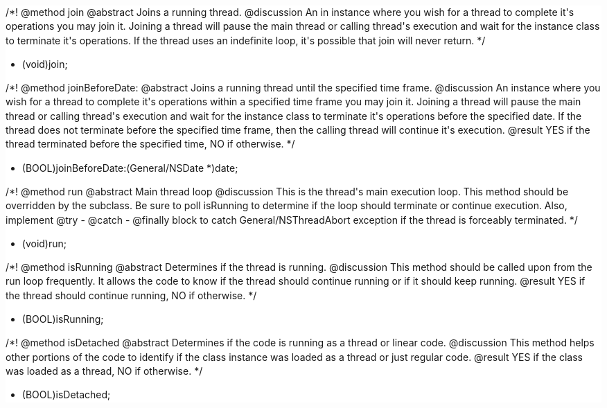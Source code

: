 /*!
 @method join
 @abstract Joins a running thread.
 @discussion An in instance where you wish for a thread to complete it's operations you may join it.  Joining a thread will pause the main
 thread or calling thread's execution and wait for the instance class to terminate it's operations.  If the thread uses an indefinite 
 loop, it's possible that join will never return.
 */
- (void)join;

/*!
 @method joinBeforeDate:
 @abstract Joins a running thread until the specified time frame.
 @discussion An instance where you wish for a thread to complete it's operations within a specified time frame you may join it.  Joining
 a thread will pause the main thread or calling thread's execution and wait for the instance class to terminate it's operations before
 the specified date.  If the thread does not terminate before the specified time frame, then the calling thread will continue it's 
 execution.
 @result YES if the thread terminated before the specified time, NO if otherwise.
 */
- (BOOL)joinBeforeDate:(General/NSDate *)date;

/*!
 @method run
 @abstract Main thread loop
 @discussion This is the thread's main execution loop.  This method should be overridden by the subclass.  Be sure to poll isRunning to determine
 if the loop should terminate or continue execution.  Also, implement @try - @catch - @finally block to catch General/NSThreadAbort exception if the thread
 is forceably terminated. 
 */
- (void)run;

/*!
 @method isRunning
 @abstract Determines if the thread is running.
 @discussion This method should be called upon from the run loop frequently.  It allows the code to know if the thread should continue
 running or if it should keep running.
 @result YES if the thread should continue running, NO if otherwise.
 */
- (BOOL)isRunning;

/*!
 @method isDetached
 @abstract Determines if the code is running as a thread or linear code.
 @discussion This method helps other portions of the code to identify if the class instance was loaded as a thread or just regular code.
 @result YES if the class was loaded as a thread, NO if otherwise.
 */
- (BOOL)isDetached;
